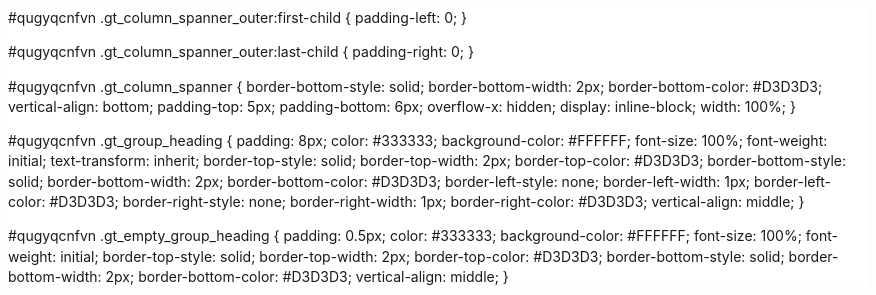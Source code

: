 #qugyqcnfvn .gt_column_spanner_outer:first-child {
  padding-left: 0;
}

#qugyqcnfvn .gt_column_spanner_outer:last-child {
  padding-right: 0;
}

#qugyqcnfvn .gt_column_spanner {
  border-bottom-style: solid;
  border-bottom-width: 2px;
  border-bottom-color: #D3D3D3;
  vertical-align: bottom;
  padding-top: 5px;
  padding-bottom: 6px;
  overflow-x: hidden;
  display: inline-block;
  width: 100%;
}

#qugyqcnfvn .gt_group_heading {
  padding: 8px;
  color: #333333;
  background-color: #FFFFFF;
  font-size: 100%;
  font-weight: initial;
  text-transform: inherit;
  border-top-style: solid;
  border-top-width: 2px;
  border-top-color: #D3D3D3;
  border-bottom-style: solid;
  border-bottom-width: 2px;
  border-bottom-color: #D3D3D3;
  border-left-style: none;
  border-left-width: 1px;
  border-left-color: #D3D3D3;
  border-right-style: none;
  border-right-width: 1px;
  border-right-color: #D3D3D3;
  vertical-align: middle;
}

#qugyqcnfvn .gt_empty_group_heading {
  padding: 0.5px;
  color: #333333;
  background-color: #FFFFFF;
  font-size: 100%;
  font-weight: initial;
  border-top-style: solid;
  border-top-width: 2px;
  border-top-color: #D3D3D3;
  border-bottom-style: solid;
  border-bottom-width: 2px;
  border-bottom-color: #D3D3D3;
  vertical-align: middle;
}

